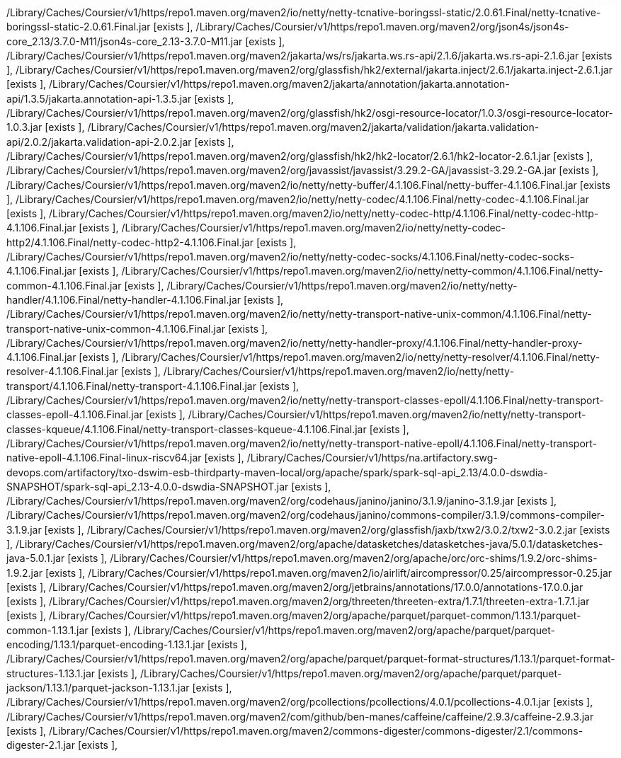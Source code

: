 <HOME>/Library/Caches/Coursier/v1/https/repo1.maven.org/maven2/io/netty/netty-tcnative-boringssl-static/2.0.61.Final/netty-tcnative-boringssl-static-2.0.61.Final.jar [exists ], <HOME>/Library/Caches/Coursier/v1/https/repo1.maven.org/maven2/org/json4s/json4s-core_2.13/3.7.0-M11/json4s-core_2.13-3.7.0-M11.jar [exists ], <HOME>/Library/Caches/Coursier/v1/https/repo1.maven.org/maven2/jakarta/ws/rs/jakarta.ws.rs-api/2.1.6/jakarta.ws.rs-api-2.1.6.jar [exists ], <HOME>/Library/Caches/Coursier/v1/https/repo1.maven.org/maven2/org/glassfish/hk2/external/jakarta.inject/2.6.1/jakarta.inject-2.6.1.jar [exists ], <HOME>/Library/Caches/Coursier/v1/https/repo1.maven.org/maven2/jakarta/annotation/jakarta.annotation-api/1.3.5/jakarta.annotation-api-1.3.5.jar [exists ], <HOME>/Library/Caches/Coursier/v1/https/repo1.maven.org/maven2/org/glassfish/hk2/osgi-resource-locator/1.0.3/osgi-resource-locator-1.0.3.jar [exists ], <HOME>/Library/Caches/Coursier/v1/https/repo1.maven.org/maven2/jakarta/validation/jakarta.validation-api/2.0.2/jakarta.validation-api-2.0.2.jar [exists ], <HOME>/Library/Caches/Coursier/v1/https/repo1.maven.org/maven2/org/glassfish/hk2/hk2-locator/2.6.1/hk2-locator-2.6.1.jar [exists ], <HOME>/Library/Caches/Coursier/v1/https/repo1.maven.org/maven2/org/javassist/javassist/3.29.2-GA/javassist-3.29.2-GA.jar [exists ], <HOME>/Library/Caches/Coursier/v1/https/repo1.maven.org/maven2/io/netty/netty-buffer/4.1.106.Final/netty-buffer-4.1.106.Final.jar [exists ], <HOME>/Library/Caches/Coursier/v1/https/repo1.maven.org/maven2/io/netty/netty-codec/4.1.106.Final/netty-codec-4.1.106.Final.jar [exists ], <HOME>/Library/Caches/Coursier/v1/https/repo1.maven.org/maven2/io/netty/netty-codec-http/4.1.106.Final/netty-codec-http-4.1.106.Final.jar [exists ], <HOME>/Library/Caches/Coursier/v1/https/repo1.maven.org/maven2/io/netty/netty-codec-http2/4.1.106.Final/netty-codec-http2-4.1.106.Final.jar [exists ], <HOME>/Library/Caches/Coursier/v1/https/repo1.maven.org/maven2/io/netty/netty-codec-socks/4.1.106.Final/netty-codec-socks-4.1.106.Final.jar [exists ], <HOME>/Library/Caches/Coursier/v1/https/repo1.maven.org/maven2/io/netty/netty-common/4.1.106.Final/netty-common-4.1.106.Final.jar [exists ], <HOME>/Library/Caches/Coursier/v1/https/repo1.maven.org/maven2/io/netty/netty-handler/4.1.106.Final/netty-handler-4.1.106.Final.jar [exists ], <HOME>/Library/Caches/Coursier/v1/https/repo1.maven.org/maven2/io/netty/netty-transport-native-unix-common/4.1.106.Final/netty-transport-native-unix-common-4.1.106.Final.jar [exists ], <HOME>/Library/Caches/Coursier/v1/https/repo1.maven.org/maven2/io/netty/netty-handler-proxy/4.1.106.Final/netty-handler-proxy-4.1.106.Final.jar [exists ], <HOME>/Library/Caches/Coursier/v1/https/repo1.maven.org/maven2/io/netty/netty-resolver/4.1.106.Final/netty-resolver-4.1.106.Final.jar [exists ], <HOME>/Library/Caches/Coursier/v1/https/repo1.maven.org/maven2/io/netty/netty-transport/4.1.106.Final/netty-transport-4.1.106.Final.jar [exists ], <HOME>/Library/Caches/Coursier/v1/https/repo1.maven.org/maven2/io/netty/netty-transport-classes-epoll/4.1.106.Final/netty-transport-classes-epoll-4.1.106.Final.jar [exists ], <HOME>/Library/Caches/Coursier/v1/https/repo1.maven.org/maven2/io/netty/netty-transport-classes-kqueue/4.1.106.Final/netty-transport-classes-kqueue-4.1.106.Final.jar [exists ], <HOME>/Library/Caches/Coursier/v1/https/repo1.maven.org/maven2/io/netty/netty-transport-native-epoll/4.1.106.Final/netty-transport-native-epoll-4.1.106.Final-linux-riscv64.jar [exists ], <HOME>/Library/Caches/Coursier/v1/https/na.artifactory.swg-devops.com/artifactory/txo-dswim-esb-thirdparty-maven-local/org/apache/spark/spark-sql-api_2.13/4.0.0-dswdia-SNAPSHOT/spark-sql-api_2.13-4.0.0-dswdia-SNAPSHOT.jar [exists ], <HOME>/Library/Caches/Coursier/v1/https/repo1.maven.org/maven2/org/codehaus/janino/janino/3.1.9/janino-3.1.9.jar [exists ], <HOME>/Library/Caches/Coursier/v1/https/repo1.maven.org/maven2/org/codehaus/janino/commons-compiler/3.1.9/commons-compiler-3.1.9.jar [exists ], <HOME>/Library/Caches/Coursier/v1/https/repo1.maven.org/maven2/org/glassfish/jaxb/txw2/3.0.2/txw2-3.0.2.jar [exists ], <HOME>/Library/Caches/Coursier/v1/https/repo1.maven.org/maven2/org/apache/datasketches/datasketches-java/5.0.1/datasketches-java-5.0.1.jar [exists ], <HOME>/Library/Caches/Coursier/v1/https/repo1.maven.org/maven2/org/apache/orc/orc-shims/1.9.2/orc-shims-1.9.2.jar [exists ], <HOME>/Library/Caches/Coursier/v1/https/repo1.maven.org/maven2/io/airlift/aircompressor/0.25/aircompressor-0.25.jar [exists ], <HOME>/Library/Caches/Coursier/v1/https/repo1.maven.org/maven2/org/jetbrains/annotations/17.0.0/annotations-17.0.0.jar [exists ], <HOME>/Library/Caches/Coursier/v1/https/repo1.maven.org/maven2/org/threeten/threeten-extra/1.7.1/threeten-extra-1.7.1.jar [exists ], <HOME>/Library/Caches/Coursier/v1/https/repo1.maven.org/maven2/org/apache/parquet/parquet-common/1.13.1/parquet-common-1.13.1.jar [exists ], <HOME>/Library/Caches/Coursier/v1/https/repo1.maven.org/maven2/org/apache/parquet/parquet-encoding/1.13.1/parquet-encoding-1.13.1.jar [exists ], <HOME>/Library/Caches/Coursier/v1/https/repo1.maven.org/maven2/org/apache/parquet/parquet-format-structures/1.13.1/parquet-format-structures-1.13.1.jar [exists ], <HOME>/Library/Caches/Coursier/v1/https/repo1.maven.org/maven2/org/apache/parquet/parquet-jackson/1.13.1/parquet-jackson-1.13.1.jar [exists ], <HOME>/Library/Caches/Coursier/v1/https/repo1.maven.org/maven2/org/pcollections/pcollections/4.0.1/pcollections-4.0.1.jar [exists ], <HOME>/Library/Caches/Coursier/v1/https/repo1.maven.org/maven2/com/github/ben-manes/caffeine/caffeine/2.9.3/caffeine-2.9.3.jar [exists ], <HOME>/Library/Caches/Coursier/v1/https/repo1.maven.org/maven2/commons-digester/commons-digester/2.1/commons-digester-2.1.jar [exists ],